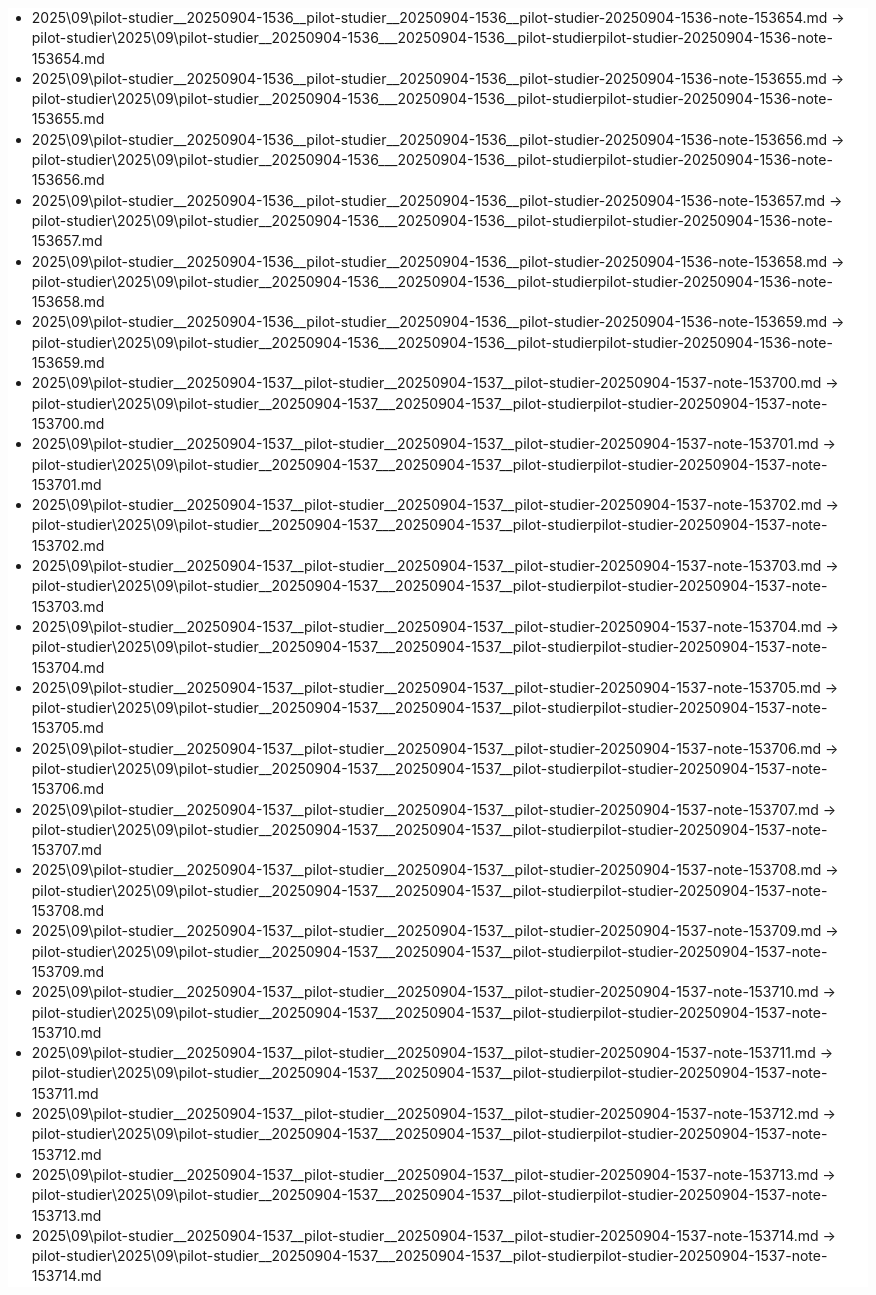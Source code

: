 - 2025\09\pilot-studier__20250904-1536__pilot-studier__20250904-1536__pilot-studier-20250904-1536-note-153654.md  ->  pilot-studier\2025\09\pilot-studier__20250904-1536___20250904-1536__pilot-studierpilot-studier-20250904-1536-note-153654.md
- 2025\09\pilot-studier__20250904-1536__pilot-studier__20250904-1536__pilot-studier-20250904-1536-note-153655.md  ->  pilot-studier\2025\09\pilot-studier__20250904-1536___20250904-1536__pilot-studierpilot-studier-20250904-1536-note-153655.md
- 2025\09\pilot-studier__20250904-1536__pilot-studier__20250904-1536__pilot-studier-20250904-1536-note-153656.md  ->  pilot-studier\2025\09\pilot-studier__20250904-1536___20250904-1536__pilot-studierpilot-studier-20250904-1536-note-153656.md
- 2025\09\pilot-studier__20250904-1536__pilot-studier__20250904-1536__pilot-studier-20250904-1536-note-153657.md  ->  pilot-studier\2025\09\pilot-studier__20250904-1536___20250904-1536__pilot-studierpilot-studier-20250904-1536-note-153657.md
- 2025\09\pilot-studier__20250904-1536__pilot-studier__20250904-1536__pilot-studier-20250904-1536-note-153658.md  ->  pilot-studier\2025\09\pilot-studier__20250904-1536___20250904-1536__pilot-studierpilot-studier-20250904-1536-note-153658.md
- 2025\09\pilot-studier__20250904-1536__pilot-studier__20250904-1536__pilot-studier-20250904-1536-note-153659.md  ->  pilot-studier\2025\09\pilot-studier__20250904-1536___20250904-1536__pilot-studierpilot-studier-20250904-1536-note-153659.md
- 2025\09\pilot-studier__20250904-1537__pilot-studier__20250904-1537__pilot-studier-20250904-1537-note-153700.md  ->  pilot-studier\2025\09\pilot-studier__20250904-1537___20250904-1537__pilot-studierpilot-studier-20250904-1537-note-153700.md
- 2025\09\pilot-studier__20250904-1537__pilot-studier__20250904-1537__pilot-studier-20250904-1537-note-153701.md  ->  pilot-studier\2025\09\pilot-studier__20250904-1537___20250904-1537__pilot-studierpilot-studier-20250904-1537-note-153701.md
- 2025\09\pilot-studier__20250904-1537__pilot-studier__20250904-1537__pilot-studier-20250904-1537-note-153702.md  ->  pilot-studier\2025\09\pilot-studier__20250904-1537___20250904-1537__pilot-studierpilot-studier-20250904-1537-note-153702.md
- 2025\09\pilot-studier__20250904-1537__pilot-studier__20250904-1537__pilot-studier-20250904-1537-note-153703.md  ->  pilot-studier\2025\09\pilot-studier__20250904-1537___20250904-1537__pilot-studierpilot-studier-20250904-1537-note-153703.md
- 2025\09\pilot-studier__20250904-1537__pilot-studier__20250904-1537__pilot-studier-20250904-1537-note-153704.md  ->  pilot-studier\2025\09\pilot-studier__20250904-1537___20250904-1537__pilot-studierpilot-studier-20250904-1537-note-153704.md
- 2025\09\pilot-studier__20250904-1537__pilot-studier__20250904-1537__pilot-studier-20250904-1537-note-153705.md  ->  pilot-studier\2025\09\pilot-studier__20250904-1537___20250904-1537__pilot-studierpilot-studier-20250904-1537-note-153705.md
- 2025\09\pilot-studier__20250904-1537__pilot-studier__20250904-1537__pilot-studier-20250904-1537-note-153706.md  ->  pilot-studier\2025\09\pilot-studier__20250904-1537___20250904-1537__pilot-studierpilot-studier-20250904-1537-note-153706.md
- 2025\09\pilot-studier__20250904-1537__pilot-studier__20250904-1537__pilot-studier-20250904-1537-note-153707.md  ->  pilot-studier\2025\09\pilot-studier__20250904-1537___20250904-1537__pilot-studierpilot-studier-20250904-1537-note-153707.md
- 2025\09\pilot-studier__20250904-1537__pilot-studier__20250904-1537__pilot-studier-20250904-1537-note-153708.md  ->  pilot-studier\2025\09\pilot-studier__20250904-1537___20250904-1537__pilot-studierpilot-studier-20250904-1537-note-153708.md
- 2025\09\pilot-studier__20250904-1537__pilot-studier__20250904-1537__pilot-studier-20250904-1537-note-153709.md  ->  pilot-studier\2025\09\pilot-studier__20250904-1537___20250904-1537__pilot-studierpilot-studier-20250904-1537-note-153709.md
- 2025\09\pilot-studier__20250904-1537__pilot-studier__20250904-1537__pilot-studier-20250904-1537-note-153710.md  ->  pilot-studier\2025\09\pilot-studier__20250904-1537___20250904-1537__pilot-studierpilot-studier-20250904-1537-note-153710.md
- 2025\09\pilot-studier__20250904-1537__pilot-studier__20250904-1537__pilot-studier-20250904-1537-note-153711.md  ->  pilot-studier\2025\09\pilot-studier__20250904-1537___20250904-1537__pilot-studierpilot-studier-20250904-1537-note-153711.md
- 2025\09\pilot-studier__20250904-1537__pilot-studier__20250904-1537__pilot-studier-20250904-1537-note-153712.md  ->  pilot-studier\2025\09\pilot-studier__20250904-1537___20250904-1537__pilot-studierpilot-studier-20250904-1537-note-153712.md
- 2025\09\pilot-studier__20250904-1537__pilot-studier__20250904-1537__pilot-studier-20250904-1537-note-153713.md  ->  pilot-studier\2025\09\pilot-studier__20250904-1537___20250904-1537__pilot-studierpilot-studier-20250904-1537-note-153713.md
- 2025\09\pilot-studier__20250904-1537__pilot-studier__20250904-1537__pilot-studier-20250904-1537-note-153714.md  ->  pilot-studier\2025\09\pilot-studier__20250904-1537___20250904-1537__pilot-studierpilot-studier-20250904-1537-note-153714.md